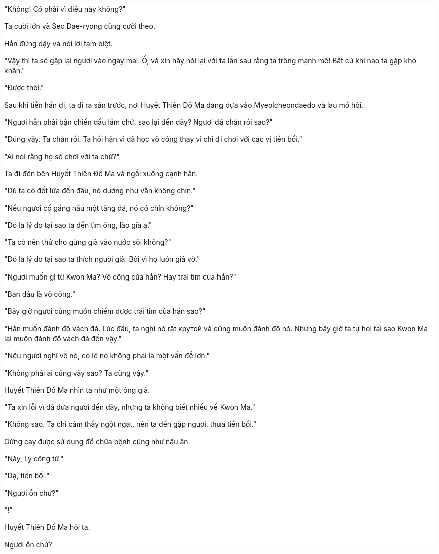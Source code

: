 "Không! Có phải vì điều này không?"

Ta cười lớn và Seo Dae-ryong cũng cười theo.

Hắn đứng dậy và nói lời tạm biệt.

"Vậy thì ta sẽ gặp lại ngươi vào ngày mai. Ồ, và xin hãy nói lại với ta lần sau rằng ta trông mạnh mẽ! Bất cứ khi nào ta gặp khó khăn."

"Được thôi."

Sau khi tiễn hắn đi, ta đi ra sân trước, nơi Huyết Thiên Đồ Ma đang dựa vào Myeolcheondaedo và lau mồ hôi.

"Ngươi hẳn phải bận chiến đấu lắm chứ, sao lại đến đây? Ngươi đã chán rồi sao?"

"Đúng vậy. Ta chán rồi. Ta hối hận vì đã học võ công thay vì chỉ đi chơi với các vị tiền bối."

"Ai nói rằng họ sẽ chơi với ta chứ?"

Ta đi đến bên Huyết Thiên Đồ Ma và ngồi xuống cạnh hắn.

"Dù ta có đốt lửa đến đâu, nó dường như vẫn không chín."

"Nếu ngươi cố gắng nấu một tảng đá, nó có chín không?"

"Đó là lý do tại sao ta đến tìm ông, lão già ạ."

"Ta có nên thử cho gừng già vào nước sôi không?"

"Đó là lý do tại sao ta thích người già. Bởi vì họ luôn giả vờ."

"Ngươi muốn gì từ Kwon Ma? Võ công của hắn? Hay trái tim của hắn?"

"Ban đầu là võ công."

"Bây giờ ngươi cũng muốn chiếm được trái tim của hắn sao?"

"Hắn muốn đánh đổ vách đá. Lúc đầu, ta nghĩ nó rất крутой và cũng muốn đánh đổ nó. Nhưng bây giờ ta tự hỏi tại sao Kwon Ma lại muốn đánh đổ vách đá đến vậy."

"Nếu ngươi nghĩ về nó, có lẽ nó không phải là một vấn đề lớn."

"Không phải ai cũng vậy sao? Ta cũng vậy."

Huyết Thiên Đồ Ma nhìn ta như một ông già.

"Ta xin lỗi vì đã đưa ngươi đến đây, nhưng ta không biết nhiều về Kwon Ma."

"Không sao. Ta chỉ cảm thấy ngột ngạt, nên ta đến gặp ngươi, thưa tiền bối."

Gừng cay được sử dụng để chữa bệnh cũng như nấu ăn.

"Này, Lý công tử."

"Dạ, tiền bối."

"Ngươi ổn chứ?"

“!”

Huyết Thiên Đồ Ma hỏi ta.

Ngươi ổn chứ?
